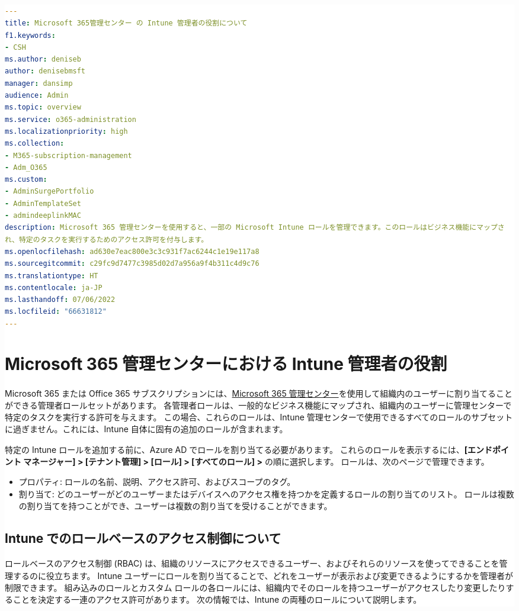 ```yaml
---
title: Microsoft 365管理センター の Intune 管理者の役割について
f1.keywords:
- CSH
ms.author: deniseb
author: denisebmsft
manager: dansimp
audience: Admin
ms.topic: overview
ms.service: o365-administration
ms.localizationpriority: high
ms.collection:
- M365-subscription-management
- Adm_O365
ms.custom:
- AdminSurgePortfolio
- AdminTemplateSet
- admindeeplinkMAC
description: Microsoft 365 管理センターを使用すると、一部の Microsoft Intune ロールを管理できます。このロールはビジネス機能にマップされ、特定のタスクを実行するためのアクセス許可を付与します。
ms.openlocfilehash: ad630e7eac800e3c3c931f7ac6244c1e19e117a8
ms.sourcegitcommit: c29fc9d7477c3985d02d7a956a9f4b311c4d9c76
ms.translationtype: HT
ms.contentlocale: ja-JP
ms.lasthandoff: 07/06/2022
ms.locfileid: "66631812"
---
```

# <a name="intune-admin-roles-in-the-microsoft-365-admin-center"></a>Microsoft 365 管理センターにおける Intune 管理者の役割

Microsoft 365 または Office 365 サブスクリプションには、<a href="https://go.microsoft.com/fwlink/p/?linkid=2024339" target="_blank">Microsoft 365 管理センター</a>を使用して組織内のユーザーに割り当てることができる管理者ロールセットがあります。 各管理者ロールは、一般的なビジネス機能にマップされ、組織内のユーザーに管理センターで特定のタスクを実行する許可を与えます。 この場合、これらのロールは、Intune 管理センターで使用できるすべてのロールのサブセットに過ぎません。これには、Intune 自体に固有の追加のロールが含まれます。

特定の Intune ロールを追加する前に、Azure AD でロールを割り当てる必要があります。 これらのロールを表示するには、**[エンドポイント マネージャー] > [テナント管理] > [ロール] > [すべてのロール] >** の順に選択します。 ロールは、次のページで管理できます。

- プロパティ: ロールの名前、説明、アクセス許可、およびスコープのタグ。
- 割り当て: どのユーザーがどのユーザーまたはデバイスへのアクセス権を持つかを定義するロールの割り当てのリスト。 ロールは複数の割り当てを持つことができ、ユーザーは複数の割り当てを受けることができます。

## <a name="about-roles-based-access-control-in-intune"></a>Intune でのロールベースのアクセス制御について

ロールベースのアクセス制御 (RBAC) は、組織のリソースにアクセスできるユーザー、およびそれらのリソースを使ってできることを管理するのに役立ちます。 Intune ユーザーにロールを割り当てることで、どれをユーザーが表示および変更できるようにするかを管理者が制限できます。 組み込みのロールとカスタム ロールの各ロールには、組織内でそのロールを持つユーザーがアクセスしたり変更したりすることを決定する一連のアクセス許可があります。 次の情報では、Intune の両種のロールについて説明します。

